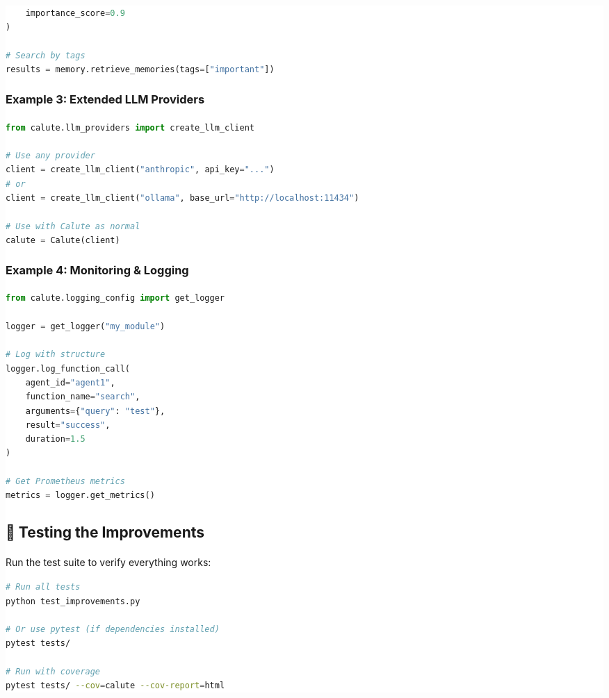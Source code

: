 ```python
    importance_score=0.9
)

# Search by tags
results = memory.retrieve_memories(tags=["important"])
```

### Example 3: Extended LLM Providers

```python
from calute.llm_providers import create_llm_client

# Use any provider
client = create_llm_client("anthropic", api_key="...")
# or
client = create_llm_client("ollama", base_url="http://localhost:11434")

# Use with Calute as normal
calute = Calute(client)
```

### Example 4: Monitoring & Logging

```python
from calute.logging_config import get_logger

logger = get_logger("my_module")

# Log with structure
logger.log_function_call(
    agent_id="agent1",
    function_name="search",
    arguments={"query": "test"},
    result="success",
    duration=1.5
)

# Get Prometheus metrics
metrics = logger.get_metrics()
```

## 🧪 Testing the Improvements

Run the test suite to verify everything works:

```bash
# Run all tests
python test_improvements.py

# Or use pytest (if dependencies installed)
pytest tests/

# Run with coverage
pytest tests/ --cov=calute --cov-report=html
```
